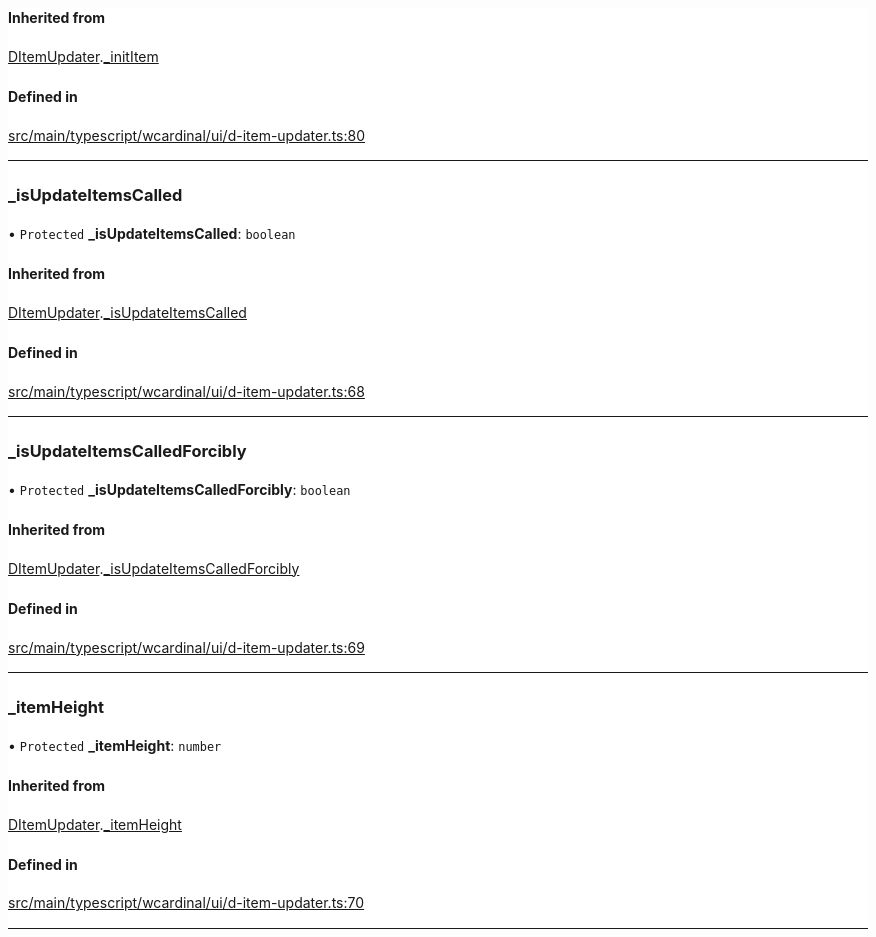 #### Inherited from

[DItemUpdater](DItemUpdater.md).[_initItem](DItemUpdater.md#_inititem)

#### Defined in

[src/main/typescript/wcardinal/ui/d-item-updater.ts:80](https://github.com/winter-cardinal/winter-cardinal-ui/blob/v0.442.0/src/main/typescript/wcardinal/ui/d-item-updater.ts#L80)

___

### \_isUpdateItemsCalled

• `Protected` **\_isUpdateItemsCalled**: `boolean`

#### Inherited from

[DItemUpdater](DItemUpdater.md).[_isUpdateItemsCalled](DItemUpdater.md#_isupdateitemscalled)

#### Defined in

[src/main/typescript/wcardinal/ui/d-item-updater.ts:68](https://github.com/winter-cardinal/winter-cardinal-ui/blob/v0.442.0/src/main/typescript/wcardinal/ui/d-item-updater.ts#L68)

___

### \_isUpdateItemsCalledForcibly

• `Protected` **\_isUpdateItemsCalledForcibly**: `boolean`

#### Inherited from

[DItemUpdater](DItemUpdater.md).[_isUpdateItemsCalledForcibly](DItemUpdater.md#_isupdateitemscalledforcibly)

#### Defined in

[src/main/typescript/wcardinal/ui/d-item-updater.ts:69](https://github.com/winter-cardinal/winter-cardinal-ui/blob/v0.442.0/src/main/typescript/wcardinal/ui/d-item-updater.ts#L69)

___

### \_itemHeight

• `Protected` **\_itemHeight**: `number`

#### Inherited from

[DItemUpdater](DItemUpdater.md).[_itemHeight](DItemUpdater.md#_itemheight)

#### Defined in

[src/main/typescript/wcardinal/ui/d-item-updater.ts:70](https://github.com/winter-cardinal/winter-cardinal-ui/blob/v0.442.0/src/main/typescript/wcardinal/ui/d-item-updater.ts#L70)

___

